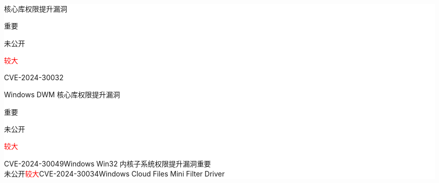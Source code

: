 核心库权限提升漏洞</span></p></td><td align="center" valign="middle" width="64" style="outline: 0px;word-break: break-all;hyphens: auto;border-color: rgb(70, 118, 217);"><p style="outline: 0px;"><span style="outline: 0px;font-size: 14px;letter-spacing: 0px;">重要</span></p></td><td align="center" valign="middle" width="64" style="outline: 0px;word-break: break-all;hyphens: auto;border-color: rgb(70, 118, 217);"><p style="outline: 0px;"><span style="outline: 0px;font-size: 14px;letter-spacing: 0px;">未公开</span></p></td><td align="center" valign="middle" width="64" style="outline: 0px;word-break: break-all;hyphens: auto;border-color: rgb(70, 118, 217);"><p style="outline: 0px;"><span style="outline: 0px;font-size: 14px;letter-spacing: 0px;color: rgb(255, 0, 0);">较大</span></p></td></tr><tr style="outline: 0px;"><td align="left" valign="middle" width="103" style="outline: 0px;word-break: break-all;hyphens: auto;border-color: rgb(70, 118, 217);"><p style="outline: 0px;"><span style="outline: 0px;font-size: 14px;letter-spacing: 0px;">CVE-2024-30032</span></p></td><td align="left" valign="middle" width="262" style="outline: 0px;word-break: break-all;hyphens: auto;border-color: rgb(70, 118, 217);"><p style="outline: 0px;"><span style="outline: 0px;font-size: 14px;letter-spacing: 0px;">Windows DWM 核心库权限提升漏洞</span></p></td><td align="center" valign="middle" width="64" style="outline: 0px;word-break: break-all;hyphens: auto;border-color: rgb(70, 118, 217);"><p style="outline: 0px;"><span style="outline: 0px;font-size: 14px;letter-spacing: 0px;">重要</span></p></td><td align="center" valign="middle" width="64" style="outline: 0px;word-break: break-all;hyphens: auto;border-color: rgb(70, 118, 217);"><p style="outline: 0px;"><span style="outline: 0px;font-size: 14px;letter-spacing: 0px;">未公开</span></p></td><td align="center" valign="middle" width="64" style="outline: 0px;word-break: break-all;hyphens: auto;border-color: rgb(70, 118, 217);"><p style="outline: 0px;"><span style="outline: 0px;font-size: 14px;letter-spacing: 0px;color: rgb(255, 0, 0);">较大</span></p></td></tr><tr style="outline: 0px;word-break: break-all;hyphens: auto;border-color: rgb(70, 118, 217);visibility: visible;letter-spacing: 0.544px;"><td align="left" valign="middle" colspan="1" rowspan="1" style="outline: 0px;word-break: break-all;hyphens: auto;border-color: rgb(70, 118, 217);visibility: visible;letter-spacing: 0.544px;"><span style="outline: 0px;font-size: 14px;letter-spacing: normal;">CVE-2024-30049</span></td><td align="left" valign="middle" colspan="1" rowspan="1" style="outline: 0px;word-break: break-all;hyphens: auto;border-color: rgb(70, 118, 217);visibility: visible;letter-spacing: 0.544px;"><span style="outline: 0px;font-size: 14px;letter-spacing: normal;">Windows Win32 内核子系统权限提升漏洞</span></td><td align="center" valign="middle" colspan="1" rowspan="1" style="outline: 0px;word-break: break-all;hyphens: auto;border-color: rgb(70, 118, 217);visibility: visible;letter-spacing: 0.544px;"><span style="outline: 0px;font-size: 14px;letter-spacing: 0px;">重要</span><br style="outline: 0px;"/></td><td align="center" valign="middle" colspan="1" rowspan="1" style="outline: 0px;word-break: break-all;hyphens: auto;border-color: rgb(70, 118, 217);visibility: visible;letter-spacing: 0.544px;"><span style="outline: 0px;font-size: 14px;letter-spacing: 0px;">未公开</span></td><td align="center" valign="middle" colspan="1" rowspan="1" style="outline: 0px;word-break: break-all;hyphens: auto;border-color: rgb(70, 118, 217);visibility: visible;letter-spacing: 0.544px;"><span style="outline: 0px;font-size: 14px;letter-spacing: 0px;color: rgb(255, 0, 0);">较大</span></td></tr><tr style="outline: 0px;word-break: break-all;hyphens: auto;border-color: rgb(70, 118, 217);visibility: visible;letter-spacing: 0.544px;"><td align="left" valign="middle" colspan="1" rowspan="1" style="outline: 0px;word-break: break-all;hyphens: auto;border-color: rgb(70, 118, 217);visibility: visible;letter-spacing: 0.544px;"><span style="outline: 0px;font-size: 14px;letter-spacing: normal;">CVE-2024-30034</span></td><td align="left" valign="middle" colspan="1" rowspan="1" style="outline: 0px;word-break: break-all;hyphens: auto;border-color: rgb(70, 118, 217);visibility: visible;letter-spacing: 0.544px;"><span style="outline: 0px;font-size: 14px;letter-spacing: normal;">Windows Cloud Files Mini Filter Driver